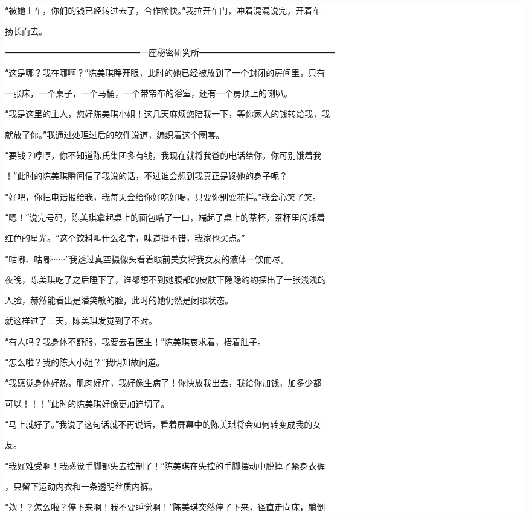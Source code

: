 “被她上车，你们的钱已经转过去了，合作愉快。”我拉开车门，冲着混混说完，开着车

扬长而去。

————————————————一座秘密研究所————————————————



“这是哪？我在哪啊？”陈美琪睁开眼，此时的她已经被放到了一个封闭的房间里，只有

一张床，一个桌子，一个马桶，一个带帘布的浴室，还有一个房顶上的喇叭。



“我是这里的主人，您好陈美琪小姐！这几天麻烦您陪我一下，等你家人的钱转给我，我

就放了你。”我通过处理过后的软件说道，编织着这个圈套。



“要钱？哼哼，你不知道陈氏集团多有钱，我现在就将我爸的电话给你，你可别饿着我

！”此时的陈美琪瞬间信了我说的话，不过谁会想到我真正是馋她的身子呢？



“好吧，你把电话报给我，我每天会给你好吃好喝，只要你别耍花样。”我会心笑了笑。





“嗯！”说完号码，陈美琪拿起桌上的面包啃了一口，端起了桌上的茶杯，茶杯里闪烁着

红色的星光。“这个饮料叫什么名字，味道挺不错，我家也买点。”

“咕嘟、咕嘟······”我透过真空摄像头看着眼前美女将我女友的液体一饮而尽。



夜晚，陈美琪吃了之后睡下了，谁都想不到她腹部的皮肤下隐隐约约探出了一张浅浅的

人脸，赫然能看出是潘笑敏的脸，此时的她仍然是闭眼状态。

就这样过了三天，陈美琪发觉到了不对。

“有人吗？我身体不舒服，我要去看医生！”陈美琪哀求着，捂着肚子。

“怎么啦？我的陈大小姐？”我明知故问道。



“我感觉身体好热，肌肉好痒，我好像生病了！你快放我出去，我给你加钱，加多少都

可以！！！”此时的陈美琪好像更加迫切了。



“马上就好了。”我说了这句话就不再说话，看着屏幕中的陈美琪将会如何转变成我的女

友。



“我好难受啊！我感觉手脚都失去控制了！”陈美琪在失控的手脚摆动中脱掉了紧身衣裤

，只留下运动内衣和一条透明丝质内裤。



“欸！？怎么啦？停下来啊！我不要睡觉啊！”陈美琪突然停了下来，径直走向床，躺倒
